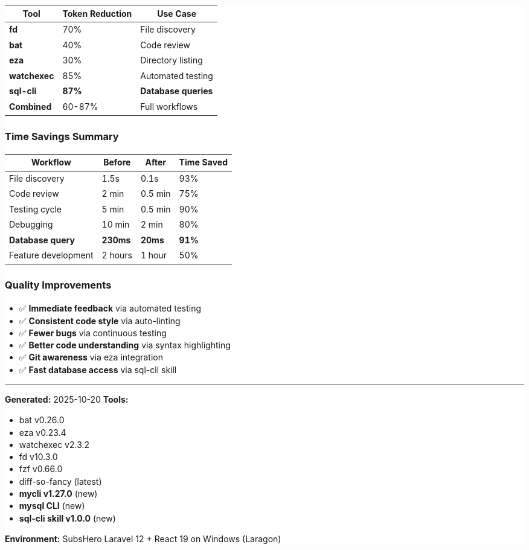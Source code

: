 | Tool | Token Reduction | Use Case |
|------|----------------|----------|
| **fd** | 70% | File discovery |
| **bat** | 40% | Code review |
| **eza** | 30% | Directory listing |
| **watchexec** | 85% | Automated testing |
| **sql-cli** | **87%** | **Database queries** |
| **Combined** | 60-87% | Full workflows |

### Time Savings Summary

| Workflow | Before | After | Time Saved |
|----------|--------|-------|------------|
| File discovery | 1.5s | 0.1s | 93% |
| Code review | 2 min | 0.5 min | 75% |
| Testing cycle | 5 min | 0.5 min | 90% |
| Debugging | 10 min | 2 min | 80% |
| **Database query** | **230ms** | **20ms** | **91%** |
| Feature development | 2 hours | 1 hour | 50% |

### Quality Improvements

- ✅ **Immediate feedback** via automated testing
- ✅ **Consistent code style** via auto-linting
- ✅ **Fewer bugs** via continuous testing
- ✅ **Better code understanding** via syntax highlighting
- ✅ **Git awareness** via eza integration
- ✅ **Fast database access** via sql-cli skill

---

**Generated:** 2025-10-20
**Tools:**
- bat v0.26.0
- eza v0.23.4
- watchexec v2.3.2
- fd v10.3.0
- fzf v0.66.0
- diff-so-fancy (latest)
- **mycli v1.27.0** (new)
- **mysql CLI** (new)
- **sql-cli skill v1.0.0** (new)

**Environment:** SubsHero Laravel 12 + React 19 on Windows (Laragon)
